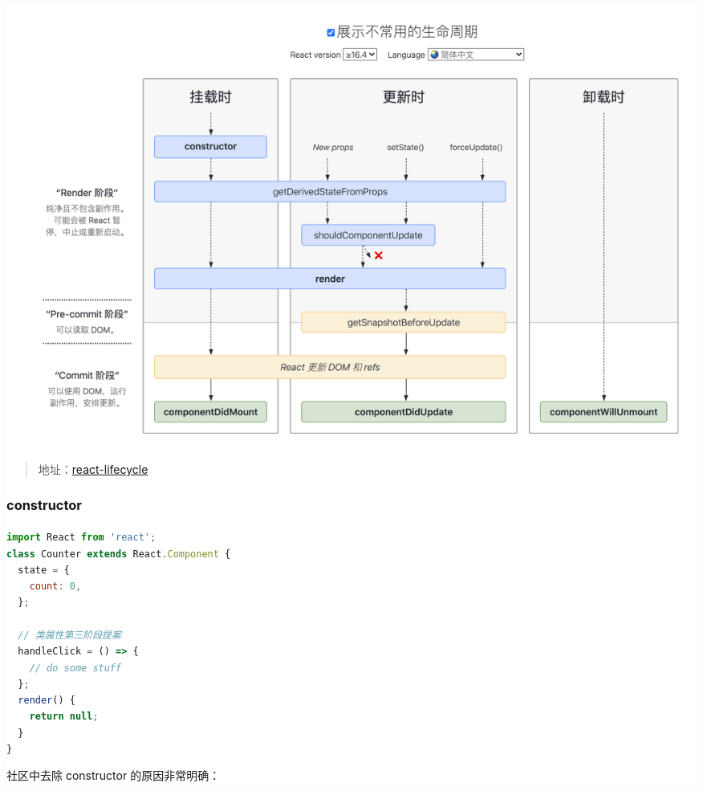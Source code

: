 ![react-lifecycle](./imgs/react-lifecycle2.png)

> 地址：[react-lifecycle](http://projects.wojtekmaj.pl/react-lifecycle-methods-diagram/)

### constructor

```js
import React from 'react';
class Counter extends React.Component {
  state = {
    count: 0,
  };

  // 类属性第三阶段提案
  handleClick = () => {
    // do some stuff
  };
  render() {
    return null;
  }
}
```

社区中去除 constructor 的原因非常明确：

